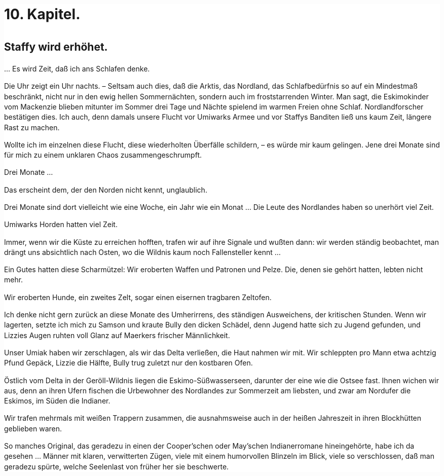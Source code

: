 10\. Kapitel.
============
Staffy wird erhöhet.
------------

… Es wird Zeit, daß ich ans Schlafen denke.

Die Uhr zeigt ein Uhr nachts. – Seltsam auch dies, daß die Arktis, das
Nordland, das Schlafbedürfnis so auf ein Mindestmaß beschränkt, nicht nur in
den ewig hellen Sommernächten, sondern auch im froststarrenden Winter. Man
sagt, die Eskimokinder vom Mackenzie blieben mitunter im Sommer drei Tage und
Nächte spielend im warmen Freien ohne Schlaf. Nordlandforscher bestätigen dies.
Ich auch, denn damals unsere Flucht vor Umiwarks Armee und vor Staffys Banditen
ließ uns kaum Zeit, längere Rast zu machen.

Wollte ich im einzelnen diese Flucht, diese wiederholten Überfälle schildern, –
es würde mir kaum gelingen. Jene drei Monate sind für mich zu einem unklaren
Chaos zusammengeschrumpft.

Drei Monate …

Das erscheint dem, der den Norden nicht kennt, unglaublich.

Drei Monate sind dort vielleicht wie eine Woche, ein Jahr wie ein Monat … Die
Leute des Nordlandes haben so unerhört viel Zeit.

Umiwarks Horden hatten viel Zeit.

Immer, wenn wir die Küste zu erreichen hofften, trafen wir auf ihre Signale und
wußten dann: wir werden ständig beobachtet, man drängt uns absichtlich nach
Osten, wo die Wildnis kaum noch Fallensteller kennt …

Ein Gutes hatten diese Scharmützel: Wir eroberten Waffen und Patronen und
Pelze. Die, denen sie gehört hatten, lebten nicht mehr.

Wir eroberten Hunde, ein zweites Zelt, sogar einen eisernen tragbaren Zeltofen.

Ich denke nicht gern zurück an diese Monate des Umherirrens, des ständigen
Ausweichens, der kritischen Stunden. Wenn wir lagerten, setzte ich mich zu
Samson und kraute Bully den dicken Schädel, denn Jugend hatte sich zu Jugend
gefunden, und Lizzies Augen ruhten voll Glanz auf Maerkers frischer
Männlichkeit.

Unser Umiak haben wir zerschlagen, als wir das Delta verließen, die Haut nahmen
wir mit. Wir schleppten pro Mann etwa achtzig Pfund Gepäck, Lizzie die Hälfte,
Bully trug zuletzt nur den kostbaren Ofen.

Östlich vom Delta in der Geröll-Wildnis liegen die Eskimo-Süßwasserseen,
darunter der eine wie die Ostsee fast. Ihnen wichen wir aus, denn an ihren
Ufern fischen die Urbewohner des Nordlandes zur Sommerzeit am liebsten, und
zwar am Nordufer die Eskimos, im Süden die Indianer.

Wir trafen mehrmals mit weißen Trappern zusammen, die ausnahmsweise auch in der
heißen Jahreszeit in ihren Blockhütten geblieben waren.

So manches Original, das geradezu in einen der Cooper’schen oder May’schen
Indianerromane hineingehörte, habe ich da gesehen … Männer mit klaren,
verwitterten Zügen, viele mit einem humorvollen Blinzeln im Blick, viele so
verschlossen, daß man geradezu spürte, welche Seelenlast von früher her sie
beschwerte.
